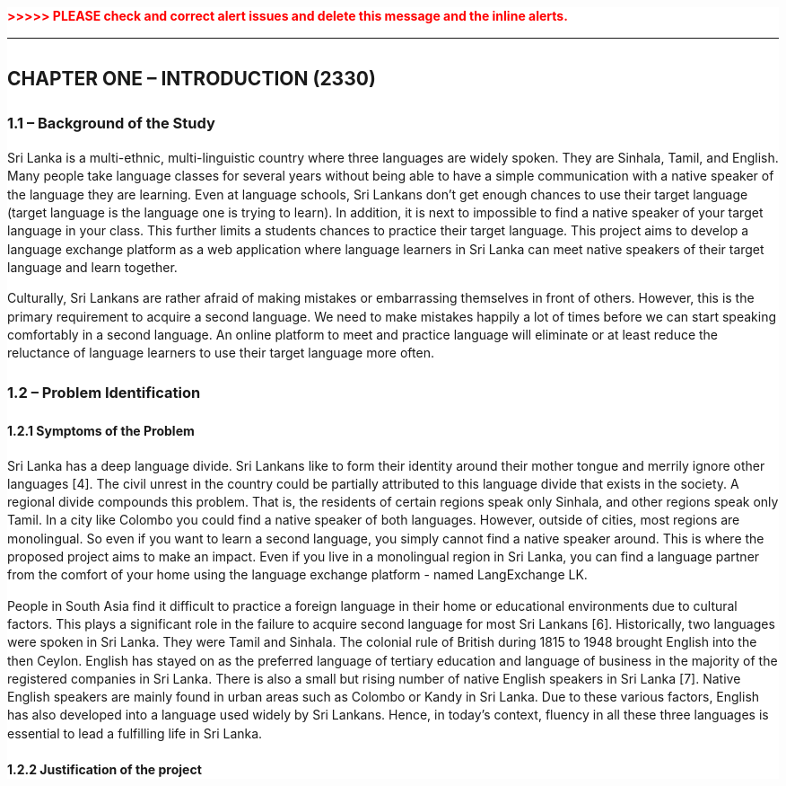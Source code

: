 <p style="color: red; font-weight: bold">>>>>> PLEASE check and correct alert issues and delete this message and the inline alerts.<hr></p>



## CHAPTER ONE – INTRODUCTION (2330)


### 1.1 – Background of the Study

Sri Lanka is a multi-ethnic, multi-linguistic country where three languages are widely spoken. They are Sinhala, Tamil, and English. Many people take language classes for several years without being able to have a simple communication with a native speaker of the language they are learning. Even at language schools, Sri Lankans don’t get enough chances to use their target language (target language is the language one is trying to learn). In addition, it is next to impossible to find a native speaker of your target language in your class. This further limits a students chances to practice their target language. This project aims to develop a language exchange platform as a web application where language learners in Sri Lanka can meet native speakers of their target language and learn together.

Culturally, Sri Lankans are rather afraid of making mistakes or embarrassing themselves in front of others. However, this is the primary requirement to acquire a second language. We need to make mistakes happily a lot of times before we can start speaking comfortably in a second language. An online platform to meet and practice language will eliminate or at least reduce the reluctance of language learners to use their target language more often.


### 1.2 – Problem Identification


#### 1.2.1 Symptoms of the Problem

Sri Lanka has a deep language divide. Sri Lankans like to form their identity around their mother tongue and merrily ignore other languages [4]. The civil unrest in the country could be partially attributed to this language divide that exists in the society. A regional divide compounds this problem. That is, the residents of certain regions speak only Sinhala, and other regions speak only Tamil. In a city like Colombo you could find a native speaker of both languages. However, outside of cities, most regions are monolingual. So even if you want to learn a second language, you simply cannot find a native speaker around. This is where the proposed project aims to make an impact. Even if you live in a monolingual region in Sri Lanka, you can find a language partner from the comfort of your home using the language exchange platform - named LangExchange LK.

People in South Asia find it difficult to practice a foreign language in their home or educational environments due to cultural factors. This plays a significant role in the failure to acquire second language for most Sri Lankans [6]. Historically, two languages were spoken in Sri Lanka. They were Tamil and Sinhala. The colonial rule of British during 1815 to 1948 brought English into the then Ceylon. English has stayed on as the preferred language of tertiary education and language of business in the majority of the registered companies in Sri Lanka. There is also a small but rising number of native English speakers in Sri Lanka [7]. Native English speakers are mainly found in urban areas such as Colombo or Kandy in Sri Lanka. Due to these various factors, English has also developed into a language used widely by Sri Lankans. Hence, in today’s context, fluency in all these three languages is essential to lead a fulfilling life in Sri Lanka.


#### 1.2.2 Justification of the project
